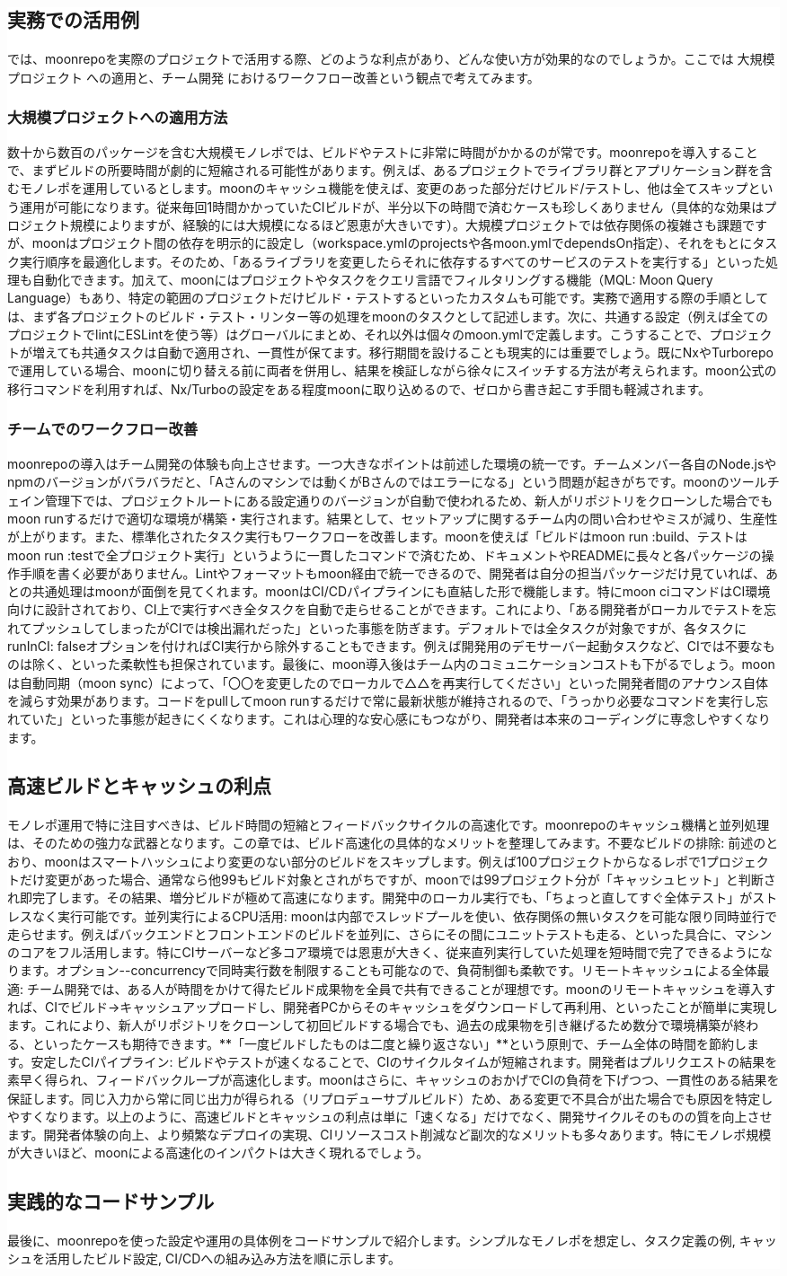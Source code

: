 ## 実務での活用例

では、moonrepoを実際のプロジェクトで活用する際、どのような利点があり、どんな使い方が効果的なのでしょうか。ここでは 大規模プロジェクト への適用と、チーム開発 におけるワークフロー改善という観点で考えてみます。

### 大規模プロジェクトへの適用方法

数十から数百のパッケージを含む大規模モノレポでは、ビルドやテストに非常に時間がかかるのが常です。moonrepoを導入することで、まずビルドの所要時間が劇的に短縮される可能性があります。例えば、あるプロジェクトでライブラリ群とアプリケーション群を含むモノレポを運用しているとします。moonのキャッシュ機能を使えば、変更のあった部分だけビルド/テストし、他は全てスキップという運用が可能になります。従来毎回1時間かかっていたCIビルドが、半分以下の時間で済むケースも珍しくありません（具体的な効果はプロジェクト規模によりますが、経験的には大規模になるほど恩恵が大きいです）。大規模プロジェクトでは依存関係の複雑さも課題ですが、moonはプロジェクト間の依存を明示的に設定し（workspace.ymlのprojectsや各moon.ymlでdependsOn指定）、それをもとにタスク実行順序を最適化します。そのため、「あるライブラリを変更したらそれに依存するすべてのサービスのテストを実行する」といった処理も自動化できます。加えて、moonにはプロジェクトやタスクをクエリ言語でフィルタリングする機能（MQL: Moon Query Language）もあり、特定の範囲のプロジェクトだけビルド・テストするといったカスタムも可能です。実務で適用する際の手順としては、まず各プロジェクトのビルド・テスト・リンター等の処理をmoonのタスクとして記述します。次に、共通する設定（例えば全てのプロジェクトでlintにESLintを使う等）はグローバルにまとめ、それ以外は個々のmoon.ymlで定義します。こうすることで、プロジェクトが増えても共通タスクは自動で適用され、一貫性が保てます。移行期間を設けることも現実的には重要でしょう。既にNxやTurborepoで運用している場合、moonに切り替える前に両者を併用し、結果を検証しながら徐々にスイッチする方法が考えられます。moon公式の移行コマンドを利用すれば、Nx/Turboの設定をある程度moonに取り込めるので、ゼロから書き起こす手間も軽減されます。

### チームでのワークフロー改善

moonrepoの導入はチーム開発の体験も向上させます。一つ大きなポイントは前述した環境の統一です。チームメンバー各自のNode.jsやnpmのバージョンがバラバラだと、「Aさんのマシンでは動くがBさんのではエラーになる」という問題が起きがちです。moonのツールチェイン管理下では、プロジェクトルートにある設定通りのバージョンが自動で使われるため、新人がリポジトリをクローンした場合でもmoon runするだけで適切な環境が構築・実行されます。結果として、セットアップに関するチーム内の問い合わせやミスが減り、生産性が上がります。また、標準化されたタスク実行もワークフローを改善します。moonを使えば「ビルドはmoon run :build、テストはmoon run :testで全プロジェクト実行」というように一貫したコマンドで済むため、ドキュメントやREADMEに長々と各パッケージの操作手順を書く必要がありません。Lintやフォーマットもmoon経由で統一できるので、開発者は自分の担当パッケージだけ見ていれば、あとの共通処理はmoonが面倒を見てくれます。moonはCI/CDパイプラインにも直結した形で機能します。特にmoon ciコマンドはCI環境向けに設計されており、CI上で実行すべき全タスクを自動で走らせることができます。これにより、「ある開発者がローカルでテストを忘れてプッシュしてしまったがCIでは検出漏れだった」といった事態を防ぎます。デフォルトでは全タスクが対象ですが、各タスクにrunInCI: falseオプションを付ければCI実行から除外することもできます。例えば開発用のデモサーバー起動タスクなど、CIでは不要なものは除く、といった柔軟性も担保されています。最後に、moon導入後はチーム内のコミュニケーションコストも下がるでしょう。moonは自動同期（moon sync）によって、「〇〇を変更したのでローカルで△△を再実行してください」といった開発者間のアナウンス自体を減らす効果があります。コードをpullしてmoon runするだけで常に最新状態が維持されるので、「うっかり必要なコマンドを実行し忘れていた」といった事態が起きにくくなります。これは心理的な安心感にもつながり、開発者は本来のコーディングに専念しやすくなります。

## 高速ビルドとキャッシュの利点

モノレポ運用で特に注目すべきは、ビルド時間の短縮とフィードバックサイクルの高速化です。moonrepoのキャッシュ機構と並列処理は、そのための強力な武器となります。この章では、ビルド高速化の具体的なメリットを整理してみます。不要なビルドの排除: 前述のとおり、moonはスマートハッシュにより変更のない部分のビルドをスキップします。例えば100プロジェクトからなるレポで1プロジェクトだけ変更があった場合、通常なら他99もビルド対象とされがちですが、moonでは99プロジェクト分が「キャッシュヒット」と判断され即完了します。その結果、増分ビルドが極めて高速になります。開発中のローカル実行でも、「ちょっと直してすぐ全体テスト」がストレスなく実行可能です。並列実行によるCPU活用: moonは内部でスレッドプールを使い、依存関係の無いタスクを可能な限り同時並行で走らせます。例えばバックエンドとフロントエンドのビルドを並列に、さらにその間にユニットテストも走る、といった具合に、マシンのコアをフル活用します。特にCIサーバーなど多コア環境では恩恵が大きく、従来直列実行していた処理を短時間で完了できるようになります。オプション--concurrencyで同時実行数を制限することも可能なので、負荷制御も柔軟です。リモートキャッシュによる全体最適: チーム開発では、ある人が時間をかけて得たビルド成果物を全員で共有できることが理想です。moonのリモートキャッシュを導入すれば、CIでビルド→キャッシュアップロードし、開発者PCからそのキャッシュをダウンロードして再利用、といったことが簡単に実現します。これにより、新人がリポジトリをクローンして初回ビルドする場合でも、過去の成果物を引き継げるため数分で環境構築が終わる、といったケースも期待できます。**「一度ビルドしたものは二度と繰り返さない」**という原則で、チーム全体の時間を節約します。安定したCIパイプライン: ビルドやテストが速くなることで、CIのサイクルタイムが短縮されます。開発者はプルリクエストの結果を素早く得られ、フィードバックループが高速化します。moonはさらに、キャッシュのおかげでCIの負荷を下げつつ、一貫性のある結果を保証します。同じ入力から常に同じ出力が得られる（リプロデューサブルビルド）ため、ある変更で不具合が出た場合でも原因を特定しやすくなります。以上のように、高速ビルドとキャッシュの利点は単に「速くなる」だけでなく、開発サイクルそのものの質を向上させます。開発者体験の向上、より頻繁なデプロイの実現、CIリソースコスト削減など副次的なメリットも多々あります。特にモノレポ規模が大きいほど、moonによる高速化のインパクトは大きく現れるでしょう。

## 実践的なコードサンプル

最後に、moonrepoを使った設定や運用の具体例をコードサンプルで紹介します。シンプルなモノレポを想定し、タスク定義の例, キャッシュを活用したビルド設定, CI/CDへの組み込み方法を順に示します。
